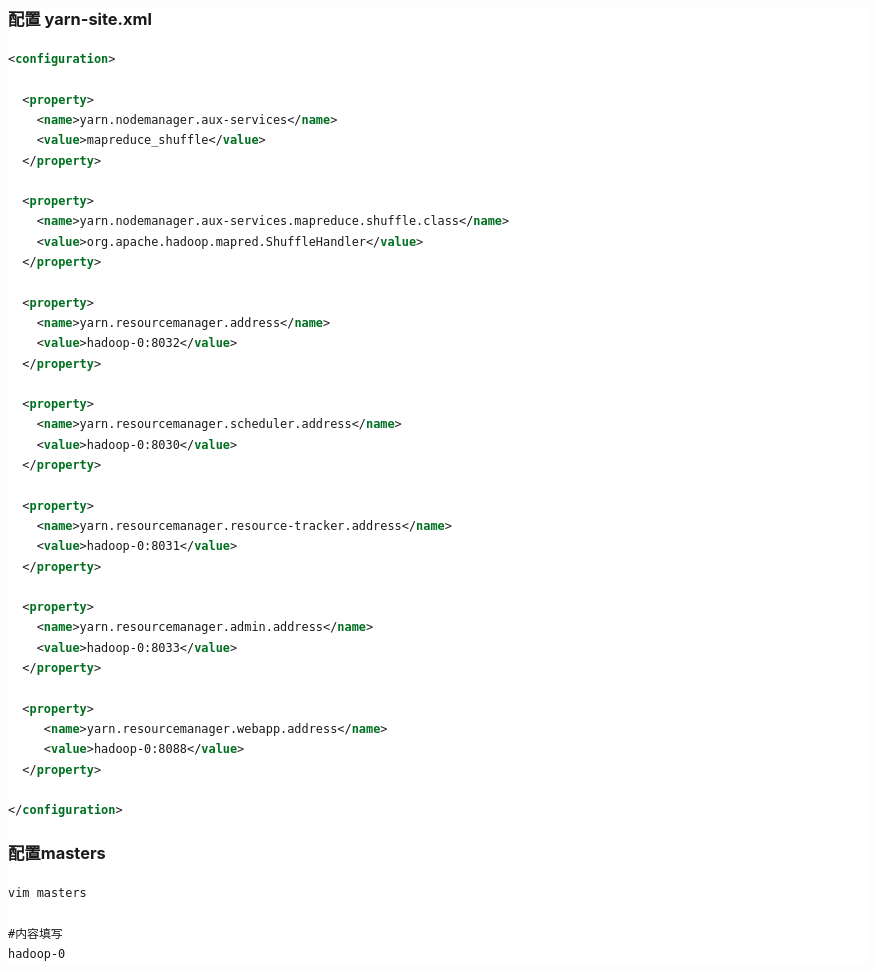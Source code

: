 
### 配置 yarn-site.xml

```xml
<configuration>

  <property>
    <name>yarn.nodemanager.aux-services</name>           
    <value>mapreduce_shuffle</value>           
  </property>      
        
  <property> 
    <name>yarn.nodemanager.aux-services.mapreduce.shuffle.class</name>
    <value>org.apache.hadoop.mapred.ShuffleHandler</value>             
  </property>        
        
  <property>    
    <name>yarn.resourcemanager.address</name>             
    <value>hadoop-0:8032</value>           
  </property>       
       
  <property>     
    <name>yarn.resourcemanager.scheduler.address</name>             
    <value>hadoop-0:8030</value>           
  </property>       
       
  <property>     
    <name>yarn.resourcemanager.resource-tracker.address</name>          
    <value>hadoop-0:8031</value>         
  </property>      
      
  <property>    
    <name>yarn.resourcemanager.admin.address</name>            
    <value>hadoop-0:8033</value>           
  </property>     
       
  <property>     
     <name>yarn.resourcemanager.webapp.address</name>          
     <value>hadoop-0:8088</value>        
  </property>     

</configuration>
```

### 配置masters

```shell
vim masters

#内容填写
hadoop-0
```
